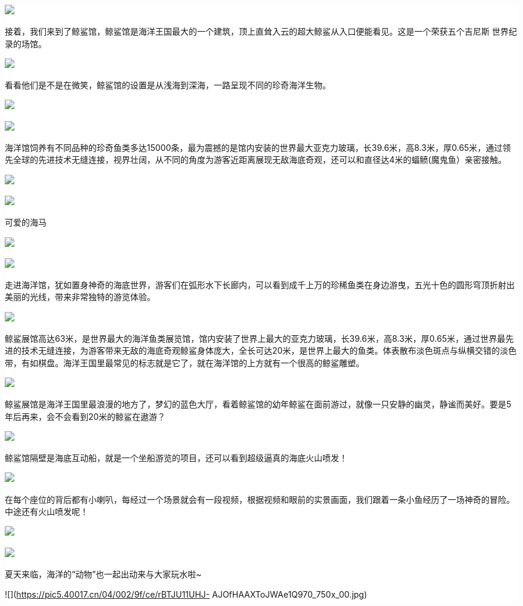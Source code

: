 ![](https://pic5.40017.cn/04/001/a0/6e/rBTJUl1UHJqAAKcOAAOj4Lm7vtQ739_750x_00.jpg)

接着，我们来到了鲸鲨馆，鲸鲨馆是海洋王国最大的一个建筑，顶上直耸入云的超大鲸鲨从入口便能看见。这是一个荣获五个吉尼斯 世界纪录的场馆。

![](https://pic5.40017.cn/04/002/9f/cc/rBTJU11UHDqAVW43AAqKQMJ82lg480_750x_00.jpg)

看看他们是不是在微笑，鲸鲨馆的设置是从浅海到深海，一路呈现不同的珍奇海洋生物。

![](https://pic5.40017.cn/04/000/a0/6d/rBTJUl1UHIuAPjGjAATW4EeFT5g093_750x_00.jpg)

![](https://pic5.40017.cn/04/001/a0/6d/rBTJUl1UHIyAdYA8AA7qgAwQmeI421_750x_00.jpg)

海洋馆饲养有不同品种的珍奇鱼类多达15000条，最为震撼的是馆内安装的世界最大亚克力玻璃，长39.6米，高8.3米，厚0.65米，通过领先全球的先进技术无缝连接，视界壮阔，从不同的角度为游客近距离展现无敌海底奇观，还可以和直径达4米的蝠鲼(魔鬼鱼）亲密接触。

![](https://pic5.40017.cn/04/000/a0/6e/rBTJUl1UHJOAJy27AAgRAK5HwrI070_750x_00.jpg)

![](https://pic5.40017.cn/04/002/a0/6e/rBTJUl1UHJWALD88AAtrQJnXowo013_750x_00.jpg)

可爱的海马

![](https://pic5.40017.cn/04/000/a0/6e/rBTJUl1UHJmAVFKpABCrgACpGRE492_750x_00.jpg)

![](https://pic5.40017.cn/04/002/9f/ef/rBTJU11UJbGALJx6AAnHwJ7a_8Q637_750x_00.jpg)

走进海洋馆，犹如置身神奇的海底世界，游客们在弧形水下长廊内，可以看到成千上万的珍稀鱼类在身边游曳，五光十色的圆形穹顶折射出美丽的光线，带来非常独特的游览体验。

![](https://pic5.40017.cn/04/002/a0/8f/rBTJUl1UJbKAZvVyAAldAPMbP3g404_750x_00.jpg)

鲸鲨展馆高达63米，是世界最大的海洋鱼类展览馆，馆内安装了世界上最大的亚克力玻璃，长39.6米，高8.3米，厚0.65米，通过世界最先进的技术无缝连接，为游客带来无敌的海底奇观鲸鲨身体庞大，全长可达20米，是世界上最大的鱼类。体表散布淡色斑点与纵横交错的淡色带，有如棋盘。海洋王国里最常见的标志就是它了，就在海洋馆的上方就有一个很高的鲸鲨雕塑。

![](https://pic5.40017.cn/04/000/a0/8f/rBTJUl1UJbOAAwqXAAj44ONIiak967_750x_00.jpg)

鲸鲨展馆是海洋王国里最浪漫的地方了，梦幻的蓝色大厅，看着鲸鲨馆的幼年鲸鲨在面前游过，就像一只安静的幽灵，静谧而美好。要是5年后再来，会不会看到20米的鲸鲨在遨游？

![](https://pic5.40017.cn/04/001/a0/8f/rBTJUl1UJbWAXTrzAArNYOxjW7M455_750x_00.jpg)

鲸鲨馆隔壁是海底互动船，就是一个坐船游览的项目，还可以看到超级逼真的海底火山喷发！

![](https://pic5.40017.cn/04/001/9f/ef/rBTJU11UJbWAcLxxAA8kwNqiti8273_750x_00.jpg)

在每个座位的背后都有小喇叭，每经过一个场景就会有一段视频，根据视频和眼前的实景画面，我们跟着一条小鱼经历了一场神奇的冒险。中途还有火山喷发呢！

![](https://pic5.40017.cn/04/000/9f/ce/rBTJU11UHJyAZlxBAAkT4HxJYmE453_750x_00.jpg)

![](https://pic5.40017.cn/04/001/9f/cd/rBTJU11UHIWAe_QKAAWOwIcW3Kw878_750x_00.jpg)

夏天来临，海洋的“动物”也一起出动来与大家玩水啦~

![](https://pic5.40017.cn/04/002/9f/ce/rBTJU11UHJ-
AJOfHAAXToJWAe1Q970_750x_00.jpg)
